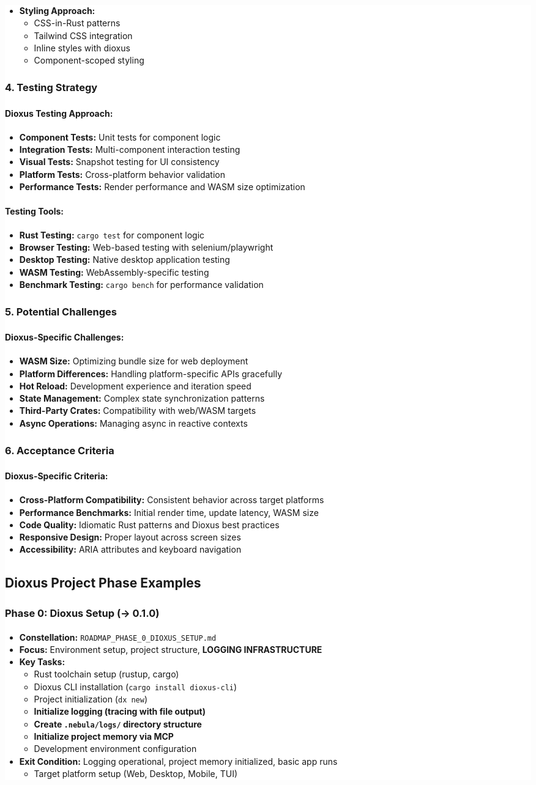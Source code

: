 - **Styling Approach:**
  - CSS-in-Rust patterns
  - Tailwind CSS integration
  - Inline styles with dioxus
  - Component-scoped styling

### 4. Testing Strategy

#### Dioxus Testing Approach:
- **Component Tests:** Unit tests for component logic
- **Integration Tests:** Multi-component interaction testing
- **Visual Tests:** Snapshot testing for UI consistency
- **Platform Tests:** Cross-platform behavior validation
- **Performance Tests:** Render performance and WASM size optimization

#### Testing Tools:
- **Rust Testing:** `cargo test` for component logic
- **Browser Testing:** Web-based testing with selenium/playwright
- **Desktop Testing:** Native desktop application testing
- **WASM Testing:** WebAssembly-specific testing
- **Benchmark Testing:** `cargo bench` for performance validation

### 5. Potential Challenges

#### Dioxus-Specific Challenges:
- **WASM Size:** Optimizing bundle size for web deployment
- **Platform Differences:** Handling platform-specific APIs gracefully
- **Hot Reload:** Development experience and iteration speed
- **State Management:** Complex state synchronization patterns
- **Third-Party Crates:** Compatibility with web/WASM targets
- **Async Operations:** Managing async in reactive contexts

### 6. Acceptance Criteria

#### Dioxus-Specific Criteria:
- **Cross-Platform Compatibility:** Consistent behavior across target platforms
- **Performance Benchmarks:** Initial render time, update latency, WASM size
- **Code Quality:** Idiomatic Rust patterns and Dioxus best practices
- **Responsive Design:** Proper layout across screen sizes
- **Accessibility:** ARIA attributes and keyboard navigation

## Dioxus Project Phase Examples

### Phase 0: Dioxus Setup (→ 0.1.0)
- **Constellation:** `ROADMAP_PHASE_0_DIOXUS_SETUP.md`
- **Focus:** Environment setup, project structure, **LOGGING INFRASTRUCTURE**
- **Key Tasks:**
  - Rust toolchain setup (rustup, cargo)
  - Dioxus CLI installation (`cargo install dioxus-cli`)
  - Project initialization (`dx new`)
  - **Initialize logging (tracing with file output)**
  - **Create `.nebula/logs/` directory structure**
  - **Initialize project memory via MCP**
  - Development environment configuration
- **Exit Condition:** Logging operational, project memory initialized, basic app runs
  - Target platform setup (Web, Desktop, Mobile, TUI)
